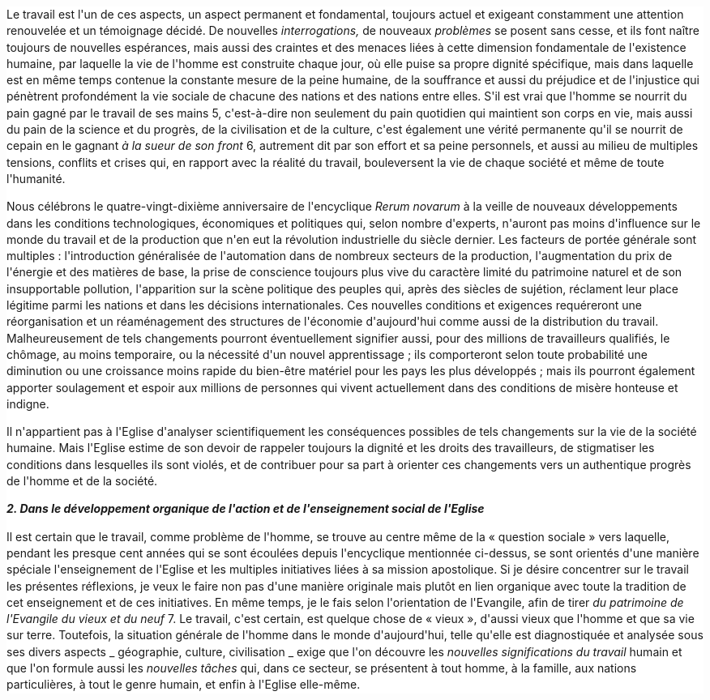 Le travail est l'un de ces aspects, un aspect permanent et fondamental, toujours actuel et exigeant constamment une attention renouvelée et un témoignage décidé. De nouvelles *interrogations,* de nouveaux *problèmes* se posent sans cesse, et ils font naître toujours de nouvelles espérances, mais aussi des craintes et des menaces liées à cette dimension fondamentale de l'existence humaine, par laquelle la vie de l'homme est construite chaque jour, où elle puise sa propre dignité spécifique, mais dans laquelle est en même temps contenue la constante mesure de la peine humaine, de la souffrance et aussi du préjudice et de l'injustice qui pénètrent profondément la vie sociale de chacune des nations et des nations entre elles. S'il est vrai que l'homme se nourrit du pain gagné par le travail de ses mains 5, c'est-à-dire non seulement du pain quotidien qui maintient son corps en vie, mais aussi du pain de la science et du progrès, de la civilisation et de la culture, c'est également une vérité permanente qu'il se nourrit de cepain en le gagnant *à la sueur de son front* 6, autrement dit par son effort et sa peine personnels, et aussi au milieu de multiples tensions, conflits et crises qui, en rapport avec la réalité du travail, bouleversent la vie de chaque société et même de toute l'humanité.

Nous célébrons le quatre-vingt-dixième anniversaire de l'encyclique *Rerum novarum* à la veille de nouveaux développements dans les conditions technologiques, économiques et politiques qui, selon nombre d'experts, n'auront pas moins d'influence sur le monde du travail et de la production que n'en eut la révolution industrielle du siècle dernier. Les facteurs de portée générale sont multiples : l'introduction généralisée de l'automation dans de nombreux secteurs de la production, l'augmentation du prix de l'énergie et des matières de base, la prise de conscience toujours plus vive du caractère limité du patrimoine naturel et de son insupportable pollution, l'apparition sur la scène politique des peuples qui, après des siècles de sujétion, réclament leur place légitime parmi les nations et dans les décisions internationales. Ces nouvelles conditions et exigences requéreront une réorganisation et un réaménagement des structures de l'économie d'aujourd'hui comme aussi de la distribution du travail. Malheureusement de tels changements pourront éventuellement signifier aussi, pour des millions de travailleurs qualifiés, le chômage, au moins temporaire, ou la nécessité d'un nouvel apprentissage ; ils comporteront selon toute probabilité une diminution ou une croissance moins rapide du bien-être matériel pour les pays les plus développés ; mais ils pourront également apporter soulagement et espoir aux millions de personnes qui vivent actuellement dans des conditions de misère honteuse et indigne.

Il n'appartient pas à l'Eglise d'analyser scientifiquement les conséquences possibles de tels changements sur la vie de la société humaine. Mais l'Eglise estime de son devoir de rappeler toujours la dignité et les droits des travailleurs, de stigmatiser les conditions dans lesquelles ils sont violés, et de contribuer pour sa part à orienter ces changements vers un authentique progrès de l'homme et de la société.

***2. Dans le développement organique de l'action et de l'enseignement social de l'Eglise***

Il est certain que le travail, comme problème de l'homme, se trouve au centre même de la « question sociale » vers laquelle, pendant les presque cent années qui se sont écoulées depuis l'encyclique mentionnée ci-dessus, se sont orientés d'une manière spéciale l'enseignement de l'Eglise et les multiples initiatives liées à sa mission apostolique. Si je désire concentrer sur le travail les présentes réflexions, je veux le faire non pas d'une manière originale mais plutôt en lien organique avec toute la tradition de cet enseignement et de ces initiatives. En même temps, je le fais selon l'orientation de l'Evangile, afin de tirer *du patrimoine de l'Evangile du vieux et du neuf* 7. Le travail, c'est certain, est quelque chose de « vieux », d'aussi vieux que l'homme et que sa vie sur terre. Toutefois, la situation générale de l'homme dans le monde d'aujourd'hui, telle qu'elle est diagnostiquée et analysée sous ses divers aspects _ géographie, culture, civilisation _ exige que l'on découvre les *nouvelles significations du travail* humain et que l'on formule aussi les *nouvelles tâches* qui, dans ce secteur, se présentent à tout homme, à la famille, aux nations particulières, à tout le genre humain, et enfin à l'Eglise elle-même.
